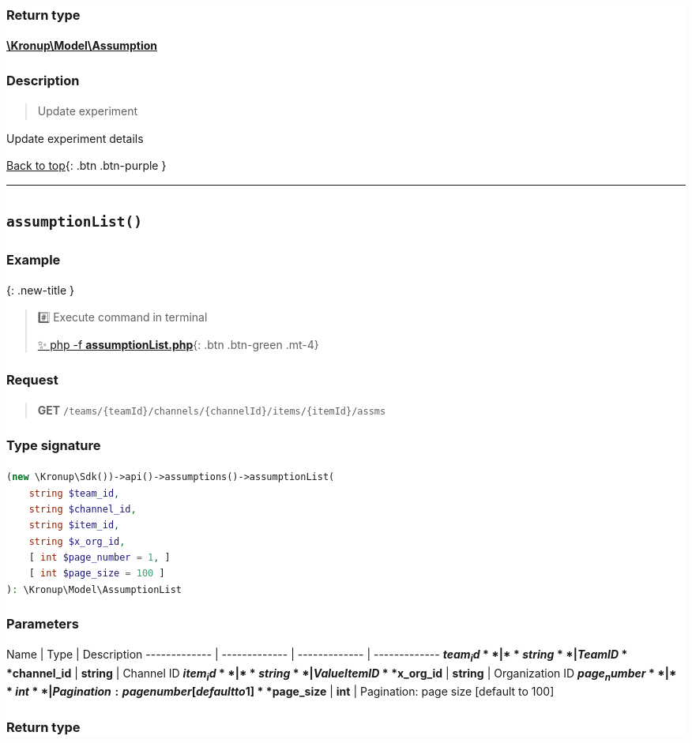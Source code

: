 ### Return type

[**\Kronup\Model\Assumption**](../../Model/Assumption)

### Description

> Update experiment

Update experiment details

[Back to top](#top){: .btn .btn-purple }

---


## `assumptionList()`

### Example

{: .new-title }
> #️⃣ Execute command in terminal 
> 
> [✨ php -f **assumptionList.php**](https://github.com/kronup/kronup-php/blob/main/examples/Api/AssumptionsApi/assumptionList.php){: .btn .btn-green .mt-4}

### Request

> **GET** `/teams/{teamId}/channels/{channelId}/items/{itemId}/assms`

### Type signature

```php
(new \Kronup\Sdk())->api()->assumptions()->assumptionList(
    string $team_id,
    string $channel_id,
    string $item_id,
    string $x_org_id,
    [ int $page_number = 1, ]
    [ int $page_size = 100 ]
): \Kronup\Model\AssumptionList
```

### Parameters

Name | Type | Description
------------- | ------------- | ------------- | -------------
 **$team_id** | **string**  | Team ID 
 **$channel_id** | **string**  | Channel ID 
 **$item_id** | **string**  | Value Item ID 
 **$x_org_id** | **string**  | Organization ID 
 **$page_number** | **int**  | Pagination: page number  [default to 1]
 **$page_size** | **int**  | Pagination: page size  [default to 100]

### Return type

